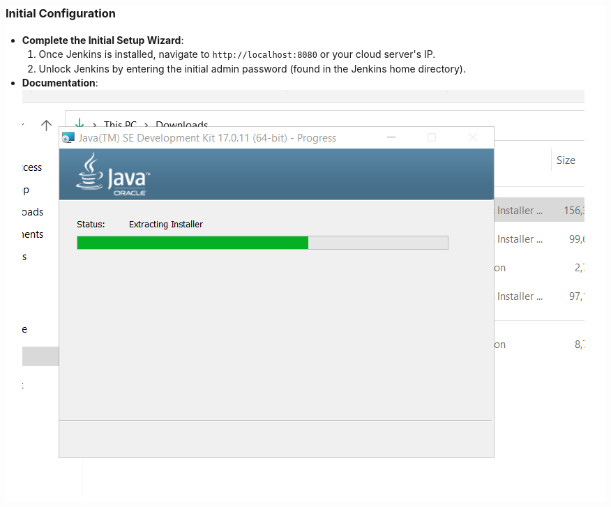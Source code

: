
### Initial Configuration
- **Complete the Initial Setup Wizard**:
  1. Once Jenkins is installed, navigate to `http://localhost:8080` or your cloud server's IP.
  2. Unlock Jenkins by entering the initial admin password (found in the Jenkins home directory).
- **Documentation**:
  ![Java installation](media/Jekins/Java_installation.png)